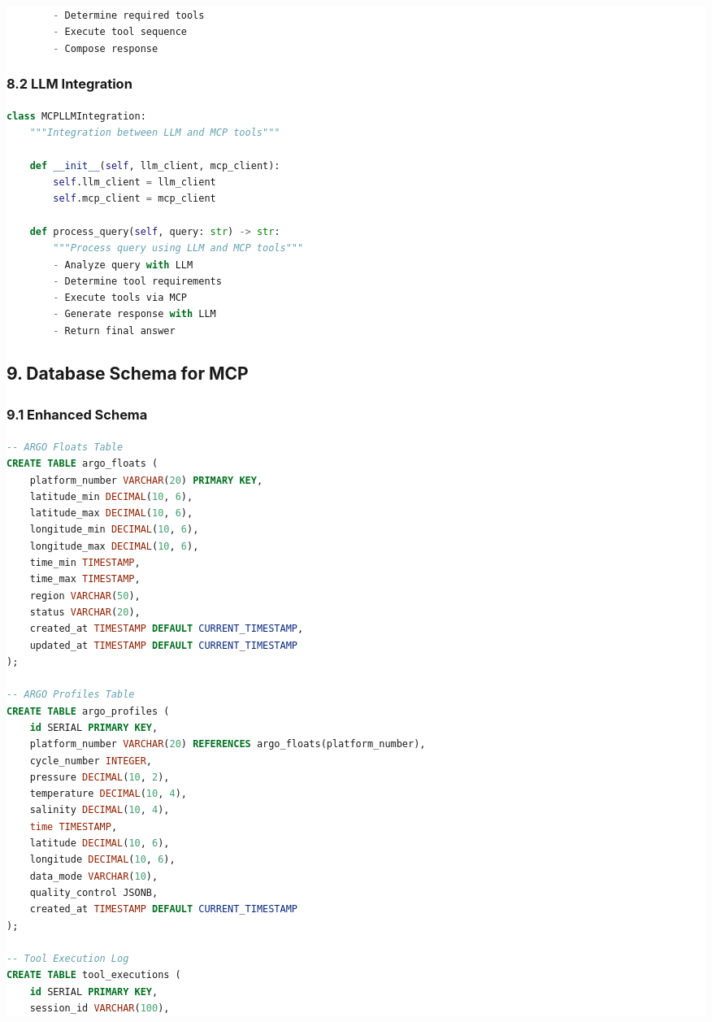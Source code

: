 ```python
        - Determine required tools
        - Execute tool sequence
        - Compose response
```

### 8.2 LLM Integration
```python
class MCPLLMIntegration:
    """Integration between LLM and MCP tools"""
    
    def __init__(self, llm_client, mcp_client):
        self.llm_client = llm_client
        self.mcp_client = mcp_client
    
    def process_query(self, query: str) -> str:
        """Process query using LLM and MCP tools"""
        - Analyze query with LLM
        - Determine tool requirements
        - Execute tools via MCP
        - Generate response with LLM
        - Return final answer
```

## 9. Database Schema for MCP

### 9.1 Enhanced Schema
```sql
-- ARGO Floats Table
CREATE TABLE argo_floats (
    platform_number VARCHAR(20) PRIMARY KEY,
    latitude_min DECIMAL(10, 6),
    latitude_max DECIMAL(10, 6),
    longitude_min DECIMAL(10, 6),
    longitude_max DECIMAL(10, 6),
    time_min TIMESTAMP,
    time_max TIMESTAMP,
    region VARCHAR(50),
    status VARCHAR(20),
    created_at TIMESTAMP DEFAULT CURRENT_TIMESTAMP,
    updated_at TIMESTAMP DEFAULT CURRENT_TIMESTAMP
);

-- ARGO Profiles Table
CREATE TABLE argo_profiles (
    id SERIAL PRIMARY KEY,
    platform_number VARCHAR(20) REFERENCES argo_floats(platform_number),
    cycle_number INTEGER,
    pressure DECIMAL(10, 2),
    temperature DECIMAL(10, 4),
    salinity DECIMAL(10, 4),
    time TIMESTAMP,
    latitude DECIMAL(10, 6),
    longitude DECIMAL(10, 6),
    data_mode VARCHAR(10),
    quality_control JSONB,
    created_at TIMESTAMP DEFAULT CURRENT_TIMESTAMP
);

-- Tool Execution Log
CREATE TABLE tool_executions (
    id SERIAL PRIMARY KEY,
    session_id VARCHAR(100),
```